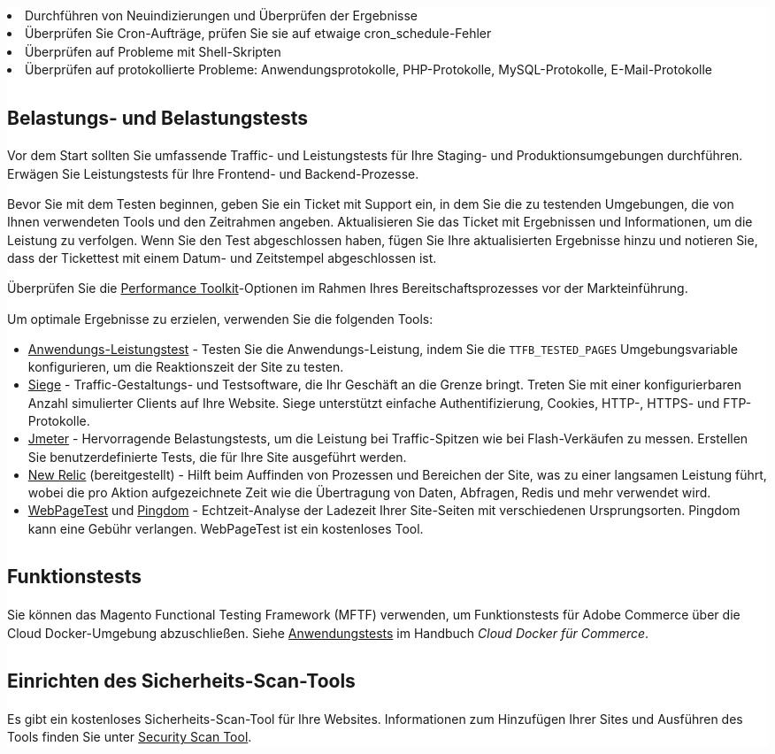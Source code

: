 <li>Durchführen von Neuindizierungen und Überprüfen der Ergebnisse</li>
<li>Überprüfen Sie Cron-Aufträge, prüfen Sie sie auf etwaige cron_schedule-Fehler</li>
<li>Überprüfen auf Probleme mit Shell-Skripten</li>
<li>Überprüfen auf protokollierte Probleme: Anwendungsprotokolle, PHP-Protokolle, MySQL-Protokolle, E-Mail-Protokolle</li>
</ul>
</td>
</tr>
</table>

## Belastungs- und Belastungstests

Vor dem Start sollten Sie umfassende Traffic- und Leistungstests für Ihre Staging- und Produktionsumgebungen durchführen. Erwägen Sie Leistungstests für Ihre Frontend- und Backend-Prozesse.

Bevor Sie mit dem Testen beginnen, geben Sie ein Ticket mit Support ein, in dem Sie die zu testenden Umgebungen, die von Ihnen verwendeten Tools und den Zeitrahmen angeben. Aktualisieren Sie das Ticket mit Ergebnissen und Informationen, um die Leistung zu verfolgen. Wenn Sie den Test abgeschlossen haben, fügen Sie Ihre aktualisierten Ergebnisse hinzu und notieren Sie, dass der Tickettest mit einem Datum- und Zeitstempel abgeschlossen ist.

Überprüfen Sie die [Performance Toolkit](https://github.com/magento/magento2/tree/2.4/setup/performance-toolkit)-Optionen im Rahmen Ihres Bereitschaftsprozesses vor der Markteinführung.

Um optimale Ergebnisse zu erzielen, verwenden Sie die folgenden Tools:

- [Anwendungs-Leistungstest](../environment/variables-post-deploy.md#ttfb_tested_pages) - Testen Sie die Anwendungs-Leistung, indem Sie die `TTFB_TESTED_PAGES` Umgebungsvariable konfigurieren, um die Reaktionszeit der Site zu testen.
- [Siege](https://www.joedog.org/siege-home/) - Traffic-Gestaltungs- und Testsoftware, die Ihr Geschäft an die Grenze bringt. Treten Sie mit einer konfigurierbaren Anzahl simulierter Clients auf Ihre Website. Siege unterstützt einfache Authentifizierung, Cookies, HTTP-, HTTPS- und FTP-Protokolle.
- [Jmeter](https://jmeter.apache.org) - Hervorragende Belastungstests, um die Leistung bei Traffic-Spitzen wie bei Flash-Verkäufen zu messen. Erstellen Sie benutzerdefinierte Tests, die für Ihre Site ausgeführt werden.
- [New Relic](../monitor/new-relic-service.md) (bereitgestellt) - Hilft beim Auffinden von Prozessen und Bereichen der Site, was zu einer langsamen Leistung führt, wobei die pro Aktion aufgezeichnete Zeit wie die Übertragung von Daten, Abfragen, Redis und mehr verwendet wird.
- [WebPageTest](https://www.webpagetest.org) und [Pingdom](https://www.pingdom.com) - Echtzeit-Analyse der Ladezeit Ihrer Site-Seiten mit verschiedenen Ursprungsorten. Pingdom kann eine Gebühr verlangen. WebPageTest ist ein kostenloses Tool.

## Funktionstests

Sie können das Magento Functional Testing Framework (MFTF) verwenden, um Funktionstests für Adobe Commerce über die Cloud Docker-Umgebung abzuschließen. Siehe [Anwendungstests](https://developer.adobe.com/commerce/cloud-tools/docker/test/application-testing/) im Handbuch _Cloud Docker für Commerce_.

## Einrichten des Sicherheits-Scan-Tools

Es gibt ein kostenloses Sicherheits-Scan-Tool für Ihre Websites. Informationen zum Hinzufügen Ihrer Sites und Ausführen des Tools finden Sie unter [Security Scan Tool](../launch/overview.md#set-up-the-security-scan-tool).
